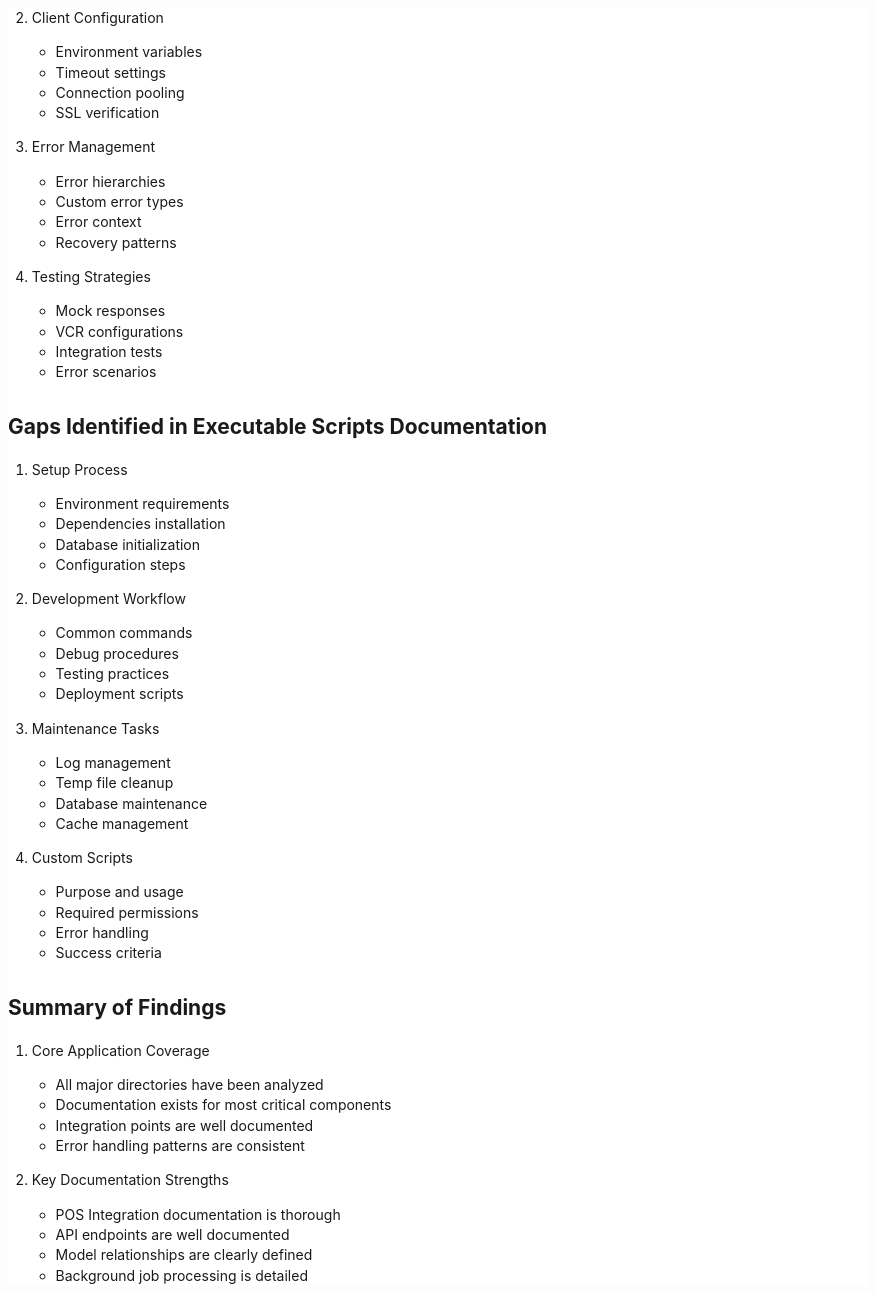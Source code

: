 2. Client Configuration
   - Environment variables
   - Timeout settings
   - Connection pooling
   - SSL verification

3. Error Management
   - Error hierarchies
   - Custom error types
   - Error context
   - Recovery patterns

4. Testing Strategies
   - Mock responses
   - VCR configurations
   - Integration tests
   - Error scenarios

## Gaps Identified in Executable Scripts Documentation

1. Setup Process
   - Environment requirements
   - Dependencies installation
   - Database initialization
   - Configuration steps

2. Development Workflow
   - Common commands
   - Debug procedures
   - Testing practices
   - Deployment scripts

3. Maintenance Tasks
   - Log management
   - Temp file cleanup
   - Database maintenance
   - Cache management

4. Custom Scripts
   - Purpose and usage
   - Required permissions
   - Error handling
   - Success criteria

## Summary of Findings

1. Core Application Coverage
   - All major directories have been analyzed
   - Documentation exists for most critical components
   - Integration points are well documented
   - Error handling patterns are consistent

2. Key Documentation Strengths
   - POS Integration documentation is thorough
   - API endpoints are well documented
   - Model relationships are clearly defined
   - Background job processing is detailed
